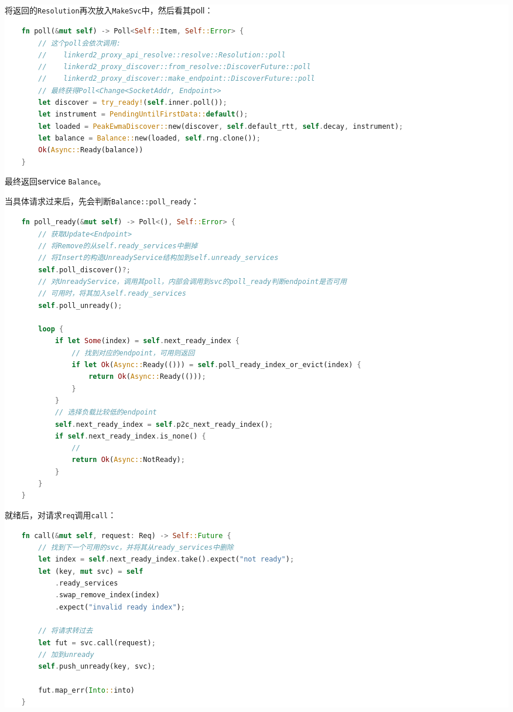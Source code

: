 将返回的`Resolution`再次放入`MakeSvc`中，然后看其poll：

```rust
    fn poll(&mut self) -> Poll<Self::Item, Self::Error> {
        // 这个poll会依次调用:
        //    linkerd2_proxy_api_resolve::resolve::Resolution::poll
        //    linkerd2_proxy_discover::from_resolve::DiscoverFuture::poll
        //    linkerd2_proxy_discover::make_endpoint::DiscoverFuture::poll
        // 最终获得Poll<Change<SocketAddr, Endpoint>> 
        let discover = try_ready!(self.inner.poll());
        let instrument = PendingUntilFirstData::default();
        let loaded = PeakEwmaDiscover::new(discover, self.default_rtt, self.decay, instrument);
        let balance = Balance::new(loaded, self.rng.clone());
        Ok(Async::Ready(balance))
    }
```

最终返回service `Balance`。

当具体请求过来后，先会判断`Balance::poll_ready`：

```rust
    fn poll_ready(&mut self) -> Poll<(), Self::Error> {
        // 获取Update<Endpoint>
        // 将Remove的从self.ready_services中删掉
        // 将Insert的构造UnreadyService结构加到self.unready_services
        self.poll_discover()?;
        // 对UnreadyService，调用其poll，内部会调用到svc的poll_ready判断endpoint是否可用
        // 可用时，将其加入self.ready_services
        self.poll_unready();
        
        loop {
            if let Some(index) = self.next_ready_index {
                // 找到对应的endpoint，可用则返回
                if let Ok(Async::Ready(())) = self.poll_ready_index_or_evict(index) {
                    return Ok(Async::Ready(()));
                }
            }
            // 选择负载比较低的endpoint
            self.next_ready_index = self.p2c_next_ready_index();
            if self.next_ready_index.is_none() {
                // 
                return Ok(Async::NotReady);
            }
        }
    }
```

就绪后，对请求`req`调用`call`：

```rust
    fn call(&mut self, request: Req) -> Self::Future {
        // 找到下一个可用的svc，并将其从ready_services中删除
        let index = self.next_ready_index.take().expect("not ready");
        let (key, mut svc) = self
            .ready_services
            .swap_remove_index(index)
            .expect("invalid ready index");

        // 将请求转过去
        let fut = svc.call(request);
        // 加到unready
        self.push_unready(key, svc);

        fut.map_err(Into::into)
    }
```
